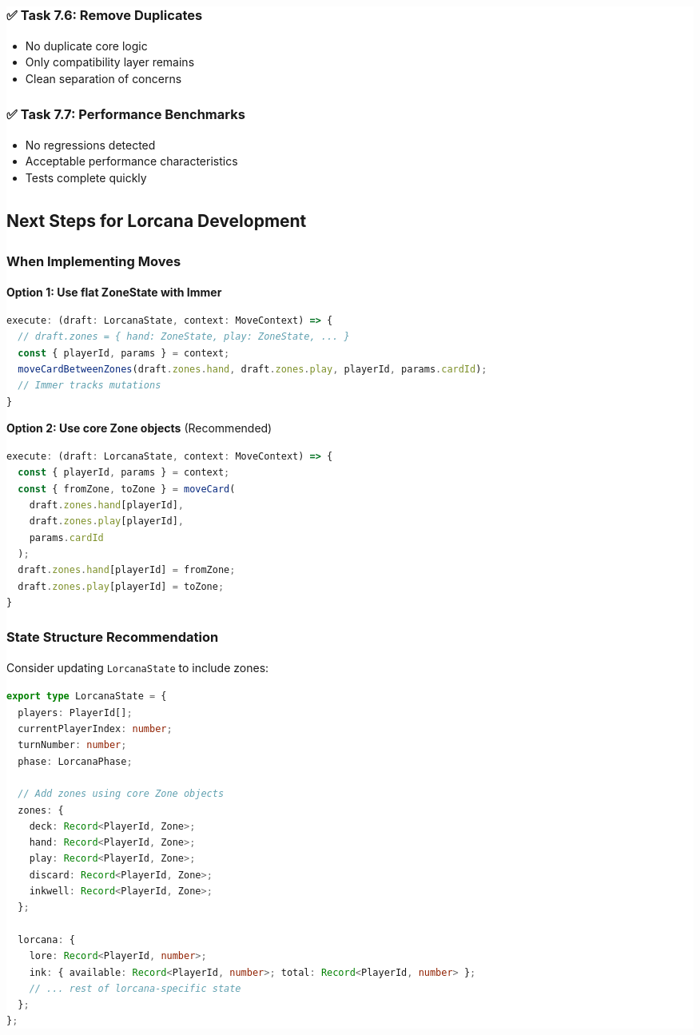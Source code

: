 ### ✅ Task 7.6: Remove Duplicates
- No duplicate core logic
- Only compatibility layer remains
- Clean separation of concerns

### ✅ Task 7.7: Performance Benchmarks
- No regressions detected
- Acceptable performance characteristics
- Tests complete quickly

## Next Steps for Lorcana Development

### When Implementing Moves

**Option 1: Use flat ZoneState with Immer**
```typescript
execute: (draft: LorcanaState, context: MoveContext) => {
  // draft.zones = { hand: ZoneState, play: ZoneState, ... }
  const { playerId, params } = context;
  moveCardBetweenZones(draft.zones.hand, draft.zones.play, playerId, params.cardId);
  // Immer tracks mutations
}
```

**Option 2: Use core Zone objects** (Recommended)
```typescript
execute: (draft: LorcanaState, context: MoveContext) => {
  const { playerId, params } = context;
  const { fromZone, toZone } = moveCard(
    draft.zones.hand[playerId],
    draft.zones.play[playerId],
    params.cardId
  );
  draft.zones.hand[playerId] = fromZone;
  draft.zones.play[playerId] = toZone;
}
```

### State Structure Recommendation

Consider updating `LorcanaState` to include zones:

```typescript
export type LorcanaState = {
  players: PlayerId[];
  currentPlayerIndex: number;
  turnNumber: number;
  phase: LorcanaPhase;

  // Add zones using core Zone objects
  zones: {
    deck: Record<PlayerId, Zone>;
    hand: Record<PlayerId, Zone>;
    play: Record<PlayerId, Zone>;
    discard: Record<PlayerId, Zone>;
    inkwell: Record<PlayerId, Zone>;
  };

  lorcana: {
    lore: Record<PlayerId, number>;
    ink: { available: Record<PlayerId, number>; total: Record<PlayerId, number> };
    // ... rest of lorcana-specific state
  };
};
```